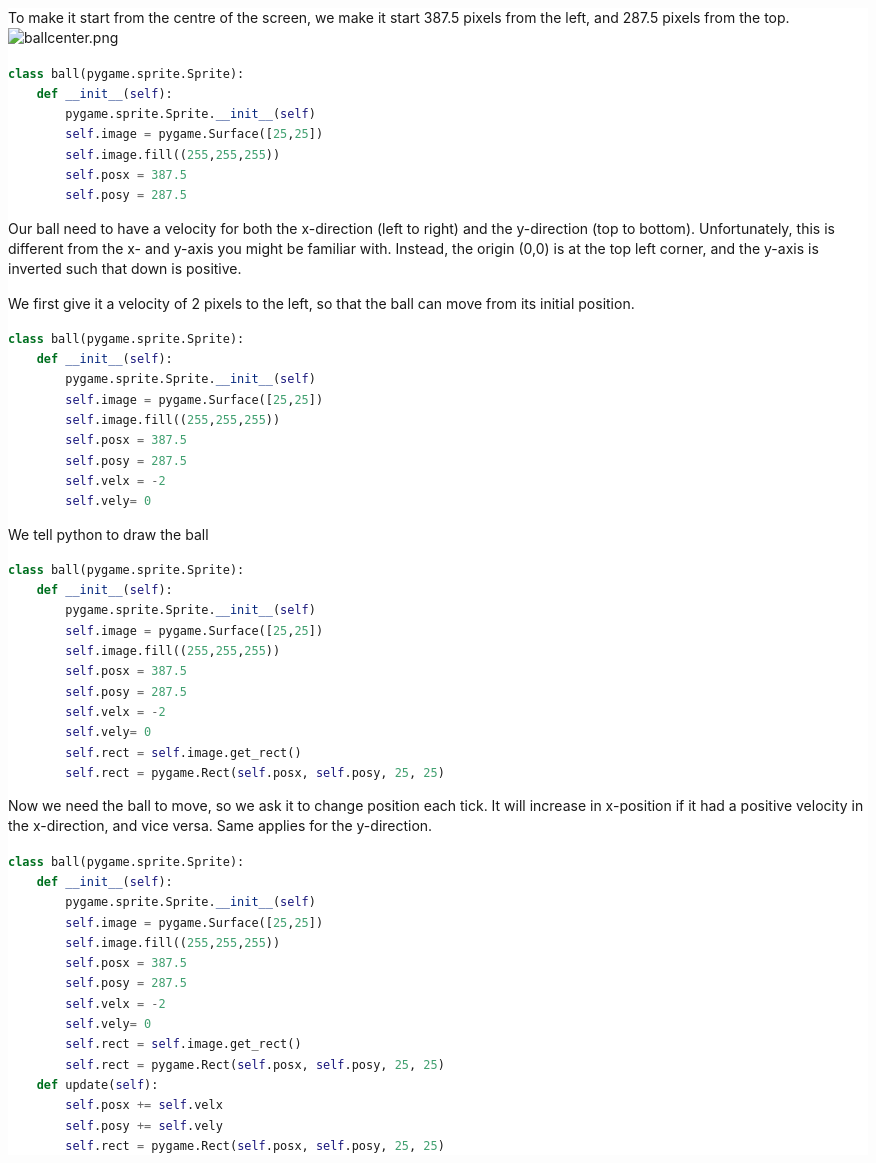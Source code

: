 To make it start from the centre of the screen, we make it start 387.5 pixels from the left, and 287.5 pixels from the top.
![ballcenter.png](https://www.dropbox.com/s/hi6yhiwooq1dxtq/ballcenter.png?dl=0&raw=1)
```py
class ball(pygame.sprite.Sprite):
    def __init__(self):
        pygame.sprite.Sprite.__init__(self)
        self.image = pygame.Surface([25,25])
        self.image.fill((255,255,255))
        self.posx = 387.5
        self.posy = 287.5
```

Our ball need to have a velocity for both the x-direction (left to right) and the y-direction (top to bottom). Unfortunately, this is different from the x- and y-axis you might be familiar with. Instead, the origin (0,0) is at the top left corner, and the y-axis is inverted such that down is positive.

We first give it a velocity of 2 pixels to the left, so that the ball can move from its initial position.
```py
class ball(pygame.sprite.Sprite):
    def __init__(self):
        pygame.sprite.Sprite.__init__(self)
        self.image = pygame.Surface([25,25])
        self.image.fill((255,255,255))
        self.posx = 387.5
        self.posy = 287.5
        self.velx = -2
        self.vely= 0
```

We tell python to draw the ball
```py
class ball(pygame.sprite.Sprite):
    def __init__(self):
        pygame.sprite.Sprite.__init__(self)
        self.image = pygame.Surface([25,25])
        self.image.fill((255,255,255))
        self.posx = 387.5
        self.posy = 287.5
        self.velx = -2
        self.vely= 0
        self.rect = self.image.get_rect()
        self.rect = pygame.Rect(self.posx, self.posy, 25, 25)
```

Now we need the ball to move, so we ask it to change position each tick. It will increase in x-position if it had a positive velocity in the x-direction, and vice versa. Same applies for the y-direction.
```py
class ball(pygame.sprite.Sprite):
    def __init__(self):
        pygame.sprite.Sprite.__init__(self)
        self.image = pygame.Surface([25,25])
        self.image.fill((255,255,255))
        self.posx = 387.5
        self.posy = 287.5
        self.velx = -2
        self.vely= 0
        self.rect = self.image.get_rect()
        self.rect = pygame.Rect(self.posx, self.posy, 25, 25)
    def update(self):
        self.posx += self.velx
        self.posy += self.vely
        self.rect = pygame.Rect(self.posx, self.posy, 25, 25)
```